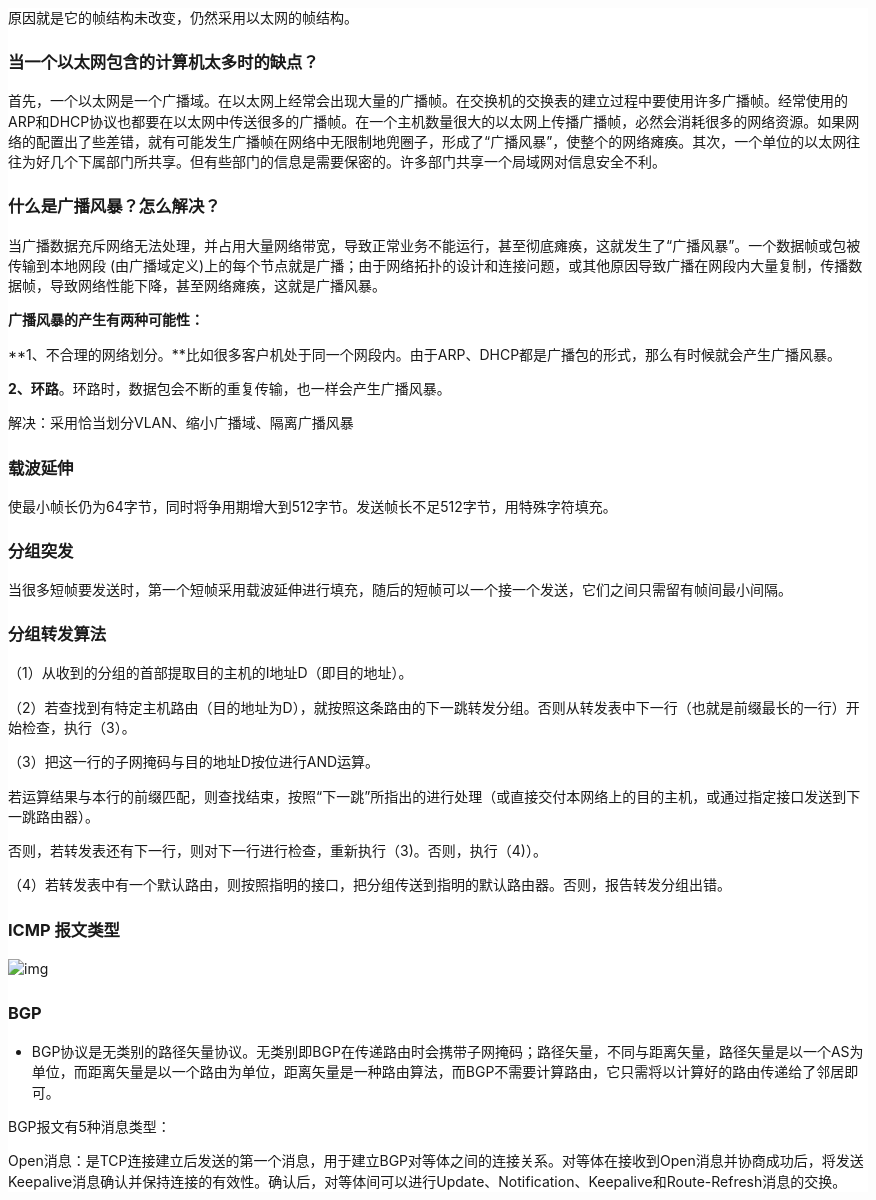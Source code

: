 原因就是它的帧结构未改变，仍然采用以太网的帧结构。

### 当一个以太网包含的计算机太多时的缺点？

首先，一个以太网是一个广播域。在以太网上经常会出现大量的广播帧。在交换机的交换表的建立过程中要使用许多广播帧。经常使用的ARP和DHCP协议也都要在以太网中传送很多的广播帧。在一个主机数量很大的以太网上传播广播帧，必然会消耗很多的网络资源。如果网络的配置出了些差错，就有可能发生广播帧在网络中无限制地兜圈子，形成了“广播风暴”，使整个的网络瘫痪。其次，一个单位的以太网往往为好几个下属部门所共享。但有些部门的信息是需要保密的。许多部门共享一个局域网对信息安全不利。

### 什么是广播风暴？怎么解决？

当广播数据充斥网络无法处理，并占用大量网络带宽，导致正常业务不能运行，甚至彻底瘫痪，这就发生了“广播风暴”。一个数据帧或包被传输到本地网段 (由广播域定义)上的每个节点就是广播；由于网络拓扑的设计和连接问题，或其他原因导致广播在网段内大量复制，传播数据帧，导致网络性能下降，甚至网络瘫痪，这就是广播风暴。

**广播风暴的产生有两种可能性：**

  **1、不合理的网络划分。**比如很多客户机处于同一个网段内。由于ARP、DHCP都是广播包的形式，那么有时候就会产生广播风暴。

  **2、环路**。环路时，数据包会不断的重复传输，也一样会产生广播风暴。

解决：采用恰当划分VLAN、缩小广播域、隔离广播风暴

### 载波延伸

使最小帧长仍为64字节，同时将争用期增大到512字节。发送帧长不足512字节，用特殊字符填充。

### 分组突发

当很多短帧要发送时，第一个短帧采用载波延伸进行填充，随后的短帧可以一个接一个发送，它们之间只需留有帧间最小间隔。

### 分组转发算法

（1）从收到的分组的首部提取目的主机的I地址D（即目的地址）。

（2）若查找到有特定主机路由（目的地址为D），就按照这条路由的下一跳转发分组。否则从转发表中下一行（也就是前缀最长的一行）开始检查，执行（3）。

（3）把这一行的子网掩码与目的地址D按位进行AND运算。

若运算结果与本行的前缀匹配，则查找结束，按照“下一跳”所指出的进行处理（或直接交付本网络上的目的主机，或通过指定接口发送到下一跳路由器）。

否则，若转发表还有下一行，则对下一行进行检查，重新执行（3)。否则，执行（4)）。

（4）若转发表中有一个默认路由，则按照指明的接口，把分组传送到指明的默认路由器。否则，报告转发分组出错。

### ICMP 报文类型

![img](https://img-blog.csdnimg.cn/c6556d89e7e24accaca4c9b6afe03f78.jpeg)

### BGP

- BGP协议是无类别的路径矢量协议。无类别即BGP在传递路由时会携带子网掩码；路径矢量，不同与距离矢量，路径矢量是以一个AS为单位，而距离矢量是以一个路由为单位，距离矢量是一种路由算法，而BGP不需要计算路由，它只需将以计算好的路由传递给了邻居即可。

BGP报文有5种消息类型：

Open消息：是TCP连接建立后发送的第一个消息，用于建立BGP对等体之间的连接关系。对等体在接收到Open消息并协商成功后，将发送Keepalive消息确认并保持连接的有效性。确认后，对等体间可以进行Update、Notification、Keepalive和Route-Refresh消息的交换。

